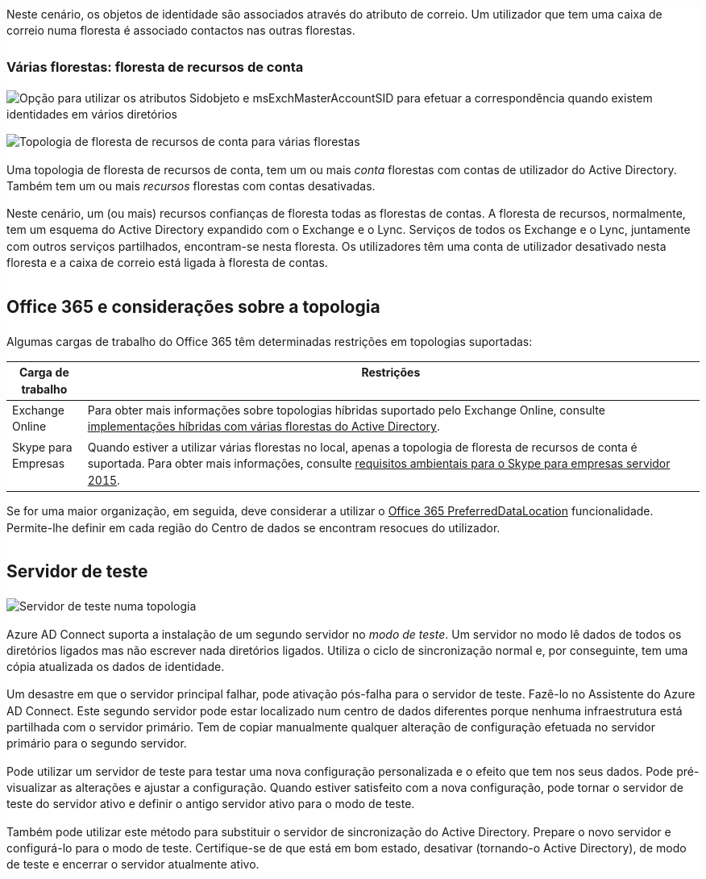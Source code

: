Neste cenário, os objetos de identidade são associados através do atributo de correio. Um utilizador que tem uma caixa de correio numa floresta é associado contactos nas outras florestas.

### <a name="multiple-forests-account-resource-forest"></a>Várias florestas: floresta de recursos de conta
![Opção para utilizar os atributos Sidobjeto e msExchMasterAccountSID para efetuar a correspondência quando existem identidades em vários diretórios](./media/active-directory-aadconnect-topologies/MultiForestUsersObjectSID.png)

![Topologia de floresta de recursos de conta para várias florestas](./media/active-directory-aadconnect-topologies/MultiForestAccountResource.png)

Uma topologia de floresta de recursos de conta, tem um ou mais *conta* florestas com contas de utilizador do Active Directory. Também tem um ou mais *recursos* florestas com contas desativadas.

Neste cenário, um (ou mais) recursos confianças de floresta todas as florestas de contas. A floresta de recursos, normalmente, tem um esquema do Active Directory expandido com o Exchange e o Lync. Serviços de todos os Exchange e o Lync, juntamente com outros serviços partilhados, encontram-se nesta floresta. Os utilizadores têm uma conta de utilizador desativado nesta floresta e a caixa de correio está ligada à floresta de contas.

## <a name="office-365-and-topology-considerations"></a>Office 365 e considerações sobre a topologia
Algumas cargas de trabalho do Office 365 têm determinadas restrições em topologias suportadas:

| Carga de trabalho | Restrições |
| --------- | --------- |
| Exchange Online | Para obter mais informações sobre topologias híbridas suportado pelo Exchange Online, consulte [implementações híbridas com várias florestas do Active Directory](https://technet.microsoft.com/library/jj873754.aspx). |
| Skype para Empresas | Quando estiver a utilizar várias florestas no local, apenas a topologia de floresta de recursos de conta é suportada. Para obter mais informações, consulte [requisitos ambientais para o Skype para empresas servidor 2015](https://technet.microsoft.com/library/dn933910.aspx). |

Se for uma maior organização, em seguida, deve considerar a utilizar o [Office 365 PreferredDataLocation](active-directory-aadconnectsync-feature-preferreddatalocation.md) funcionalidade. Permite-lhe definir em cada região do Centro de dados se encontram resocues do utilizador.

## <a name="staging-server"></a>Servidor de teste
![Servidor de teste numa topologia](./media/active-directory-aadconnect-topologies/MultiForestStaging.png)

Azure AD Connect suporta a instalação de um segundo servidor no *modo de teste*. Um servidor no modo lê dados de todos os diretórios ligados mas não escrever nada diretórios ligados. Utiliza o ciclo de sincronização normal e, por conseguinte, tem uma cópia atualizada os dados de identidade.

Um desastre em que o servidor principal falhar, pode ativação pós-falha para o servidor de teste. Fazê-lo no Assistente do Azure AD Connect. Este segundo servidor pode estar localizado num centro de dados diferentes porque nenhuma infraestrutura está partilhada com o servidor primário. Tem de copiar manualmente qualquer alteração de configuração efetuada no servidor primário para o segundo servidor.

Pode utilizar um servidor de teste para testar uma nova configuração personalizada e o efeito que tem nos seus dados. Pode pré-visualizar as alterações e ajustar a configuração. Quando estiver satisfeito com a nova configuração, pode tornar o servidor de teste do servidor ativo e definir o antigo servidor ativo para o modo de teste.

Também pode utilizar este método para substituir o servidor de sincronização do Active Directory. Prepare o novo servidor e configurá-lo para o modo de teste. Certifique-se de que está em bom estado, desativar (tornando-o Active Directory), de modo de teste e encerrar o servidor atualmente ativo.
